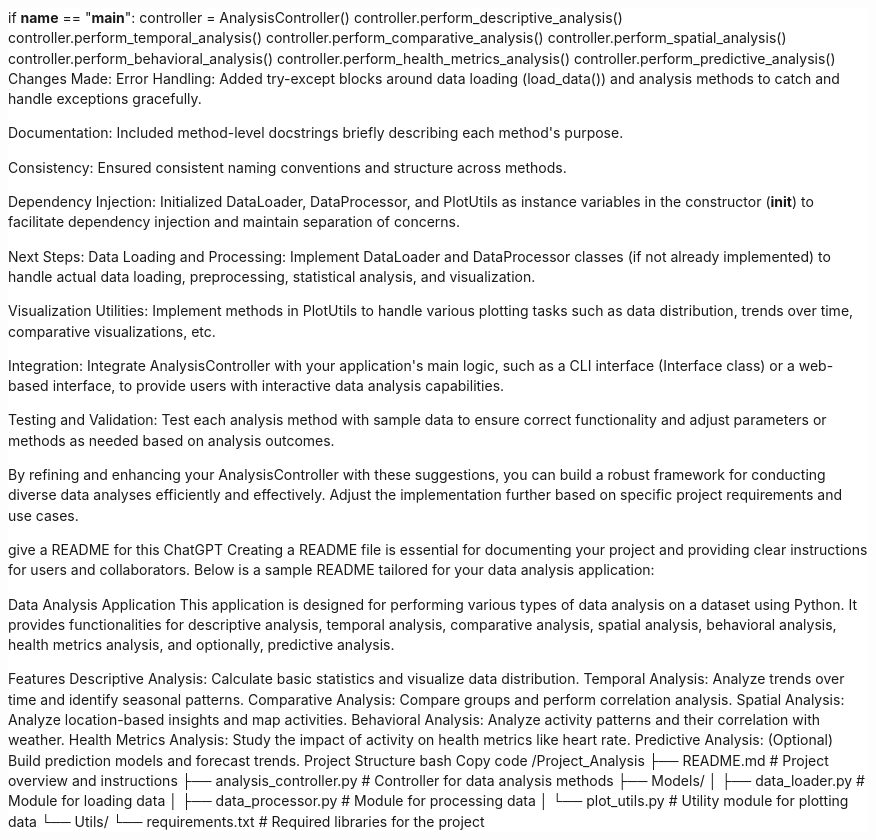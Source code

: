 if __name__ == "__main__":
    controller = AnalysisController()
    controller.perform_descriptive_analysis()
    controller.perform_temporal_analysis()
    controller.perform_comparative_analysis()
    controller.perform_spatial_analysis()
    controller.perform_behavioral_analysis()
    controller.perform_health_metrics_analysis()
    controller.perform_predictive_analysis()
Changes Made:
Error Handling: Added try-except blocks around data loading (load_data()) and analysis methods to catch and handle exceptions gracefully.

Documentation: Included method-level docstrings briefly describing each method's purpose.

Consistency: Ensured consistent naming conventions and structure across methods.

Dependency Injection: Initialized DataLoader, DataProcessor, and PlotUtils as instance variables in the constructor (__init__) to facilitate dependency injection and maintain separation of concerns.

Next Steps:
Data Loading and Processing: Implement DataLoader and DataProcessor classes (if not already implemented) to handle actual data loading, preprocessing, statistical analysis, and visualization.

Visualization Utilities: Implement methods in PlotUtils to handle various plotting tasks such as data distribution, trends over time, comparative visualizations, etc.

Integration: Integrate AnalysisController with your application's main logic, such as a CLI interface (Interface class) or a web-based interface, to provide users with interactive data analysis capabilities.

Testing and Validation: Test each analysis method with sample data to ensure correct functionality and adjust parameters or methods as needed based on analysis outcomes.

By refining and enhancing your AnalysisController with these suggestions, you can build a robust framework for conducting diverse data analyses efficiently and effectively. Adjust the implementation further based on specific project requirements and use cases.

give a README for this
ChatGPT
Creating a README file is essential for documenting your project and providing clear instructions for users and collaborators. Below is a sample README tailored for your data analysis application:

Data Analysis Application
This application is designed for performing various types of data analysis on a dataset using Python. It provides functionalities for descriptive analysis, temporal analysis, comparative analysis, spatial analysis, behavioral analysis, health metrics analysis, and optionally, predictive analysis.

Features
Descriptive Analysis: Calculate basic statistics and visualize data distribution.
Temporal Analysis: Analyze trends over time and identify seasonal patterns.
Comparative Analysis: Compare groups and perform correlation analysis.
Spatial Analysis: Analyze location-based insights and map activities.
Behavioral Analysis: Analyze activity patterns and their correlation with weather.
Health Metrics Analysis: Study the impact of activity on health metrics like heart rate.
Predictive Analysis: (Optional) Build prediction models and forecast trends.
Project Structure
bash
Copy code
/Project_Analysis
    ├── README.md                   # Project overview and instructions
    ├── analysis_controller.py      # Controller for data analysis methods
    ├── Models/
    │   ├── data_loader.py          # Module for loading data
    │   ├── data_processor.py       # Module for processing data
    │   └── plot_utils.py           # Utility module for plotting data
    └── Utils/
        └── requirements.txt        # Required libraries for the project